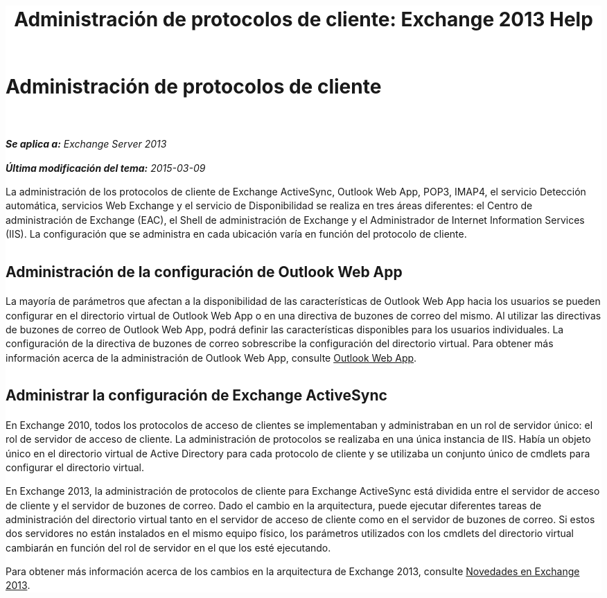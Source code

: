 ﻿---
title: 'Administración de protocolos de cliente: Exchange 2013 Help'
TOCTitle: Administración de protocolos de cliente
ms:assetid: 89ba6d24-d1d3-46d5-a0ae-61f0d4c6df21
ms:mtpsurl: https://technet.microsoft.com/es-es/library/JJ657727(v=EXCHG.150)
ms:contentKeyID: 49895757
ms.date: 04/23/2018
mtps_version: v=EXCHG.150
ms.translationtype: HT
---

# Administración de protocolos de cliente

 

_**Se aplica a:** Exchange Server 2013_

_**Última modificación del tema:** 2015-03-09_

La administración de los protocolos de cliente de Exchange ActiveSync, Outlook Web App, POP3, IMAP4, el servicio Detección automática, servicios Web Exchange y el servicio de Disponibilidad se realiza en tres áreas diferentes: el Centro de administración de Exchange (EAC), el Shell de administración de Exchange y el Administrador de Internet Information Services (IIS). La configuración que se administra en cada ubicación varía en función del protocolo de cliente.

## Administración de la configuración de Outlook Web App

La mayoría de parámetros que afectan a la disponibilidad de las características de Outlook Web App hacia los usuarios se pueden configurar en el directorio virtual de Outlook Web App o en una directiva de buzones de correo del mismo. Al utilizar las directivas de buzones de correo de Outlook Web App, podrá definir las características disponibles para los usuarios individuales. La configuración de la directiva de buzones de correo sobrescribe la configuración del directorio virtual. Para obtener más información acerca de la administración de Outlook Web App, consulte [Outlook Web App](outlook-web-app-exchange-2013-help.md).

## Administrar la configuración de Exchange ActiveSync

En Exchange 2010, todos los protocolos de acceso de clientes se implementaban y administraban en un rol de servidor único: el rol de servidor de acceso de cliente. La administración de protocolos se realizaba en una única instancia de IIS. Había un objeto único en el directorio virtual de Active Directory para cada protocolo de cliente y se utilizaba un conjunto único de cmdlets para configurar el directorio virtual.

En Exchange 2013, la administración de protocolos de cliente para Exchange ActiveSync está dividida entre el servidor de acceso de cliente y el servidor de buzones de correo. Dado el cambio en la arquitectura, puede ejecutar diferentes tareas de administración del directorio virtual tanto en el servidor de acceso de cliente como en el servidor de buzones de correo. Si estos dos servidores no están instalados en el mismo equipo físico, los parámetros utilizados con los cmdlets del directorio virtual cambiarán en función del rol de servidor en el que los esté ejecutando.

Para obtener más información acerca de los cambios en la arquitectura de Exchange 2013, consulte [Novedades en Exchange 2013](what-s-new-in-exchange-2013-exchange-2013-help.md).
